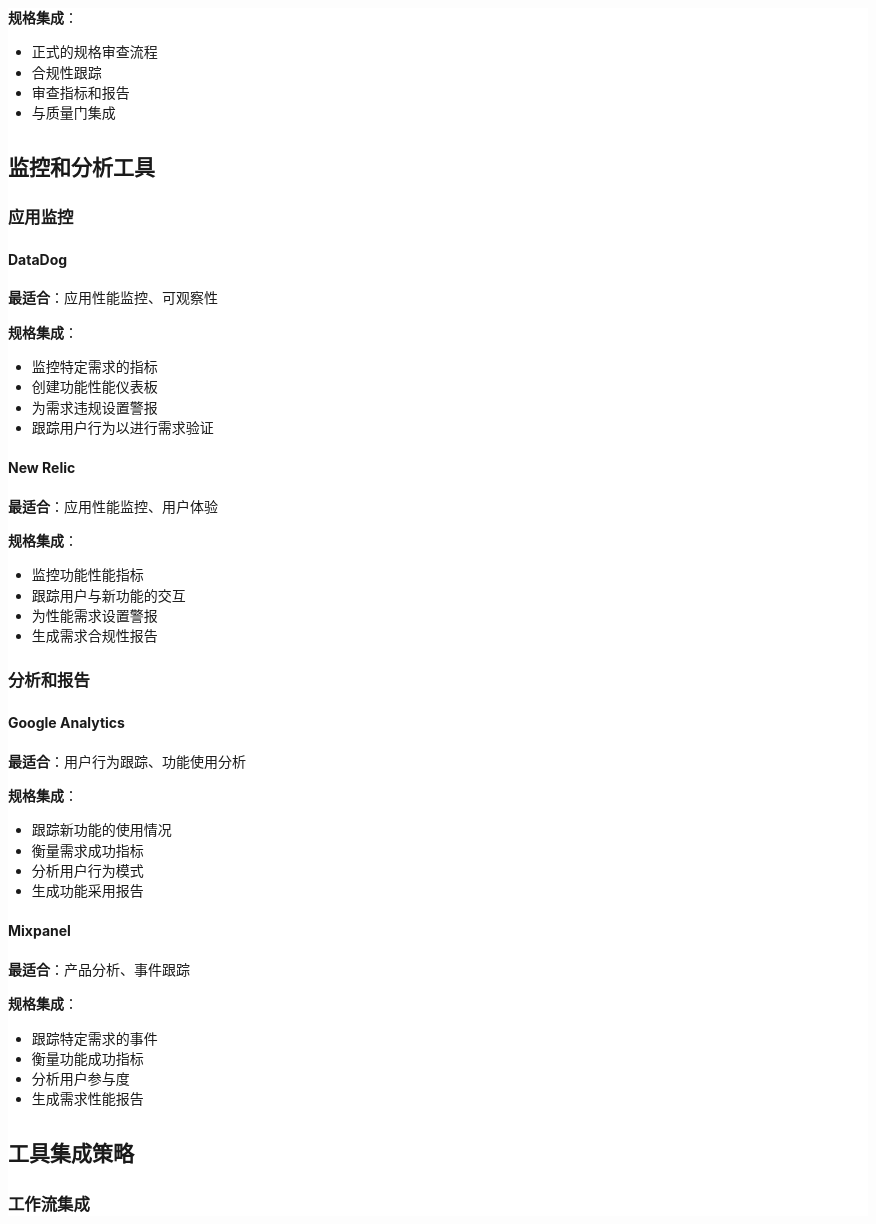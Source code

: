 **规格集成**：
- 正式的规格审查流程
- 合规性跟踪
- 审查指标和报告
- 与质量门集成

## 监控和分析工具

### 应用监控

#### DataDog
**最适合**：应用性能监控、可观察性

**规格集成**：
- 监控特定需求的指标
- 创建功能性能仪表板
- 为需求违规设置警报
- 跟踪用户行为以进行需求验证

#### New Relic
**最适合**：应用性能监控、用户体验

**规格集成**：
- 监控功能性能指标
- 跟踪用户与新功能的交互
- 为性能需求设置警报
- 生成需求合规性报告

### 分析和报告

#### Google Analytics
**最适合**：用户行为跟踪、功能使用分析

**规格集成**：
- 跟踪新功能的使用情况
- 衡量需求成功指标
- 分析用户行为模式
- 生成功能采用报告

#### Mixpanel
**最适合**：产品分析、事件跟踪

**规格集成**：
- 跟踪特定需求的事件
- 衡量功能成功指标
- 分析用户参与度
- 生成需求性能报告

## 工具集成策略

### 工作流集成
